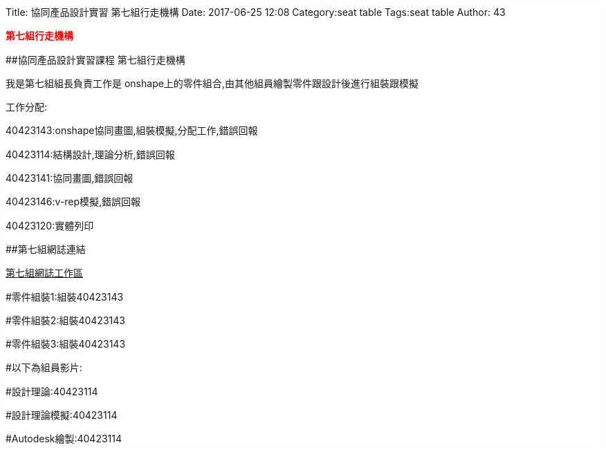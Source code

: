 Title: 協同產品設計實習 第七組行走機構
Date: 2017-06-25 12:08
Category:seat table
Tags:seat table
Author: 43

<b><font color="red">第七組行走機構
</font></b>



##協同產品設計實習課程 第七組行走機構

我是第七組組長負責工作是 onshape上的零件組合,由其他組員繪製零件跟設計後進行組裝跟模擬 


工作分配:

40423143:onshape協同畫圖,組裝模擬,分配工作,錯誤回報

40423114:結構設計,理論分析,錯誤回報

40423141:協同畫圖,錯誤回報

40423146:v-rep模擬,錯誤回報

40423120:實體列印

##第七組網誌連結

<a href="https://40423143.github.io/2017springcd_ag7/blog/index.html">第七組網誌工作區</a>

#零件組裝1:組裝40423143

<iframe width="560" height="315" src="https://www.youtube.com/embed/78NNDtbeJr0" frameborder="0" allowfullscreen></iframe>

#零件組裝2:組裝40423143

<iframe width="560" height="315" src="https://www.youtube.com/embed/QmXKsrjlpj4" frameborder="0" allowfullscreen></iframe>

#零件組裝3:組裝40423143

<iframe width="560" height="315" src="https://www.youtube.com/embed/7JNL24P4rl4" frameborder="0" allowfullscreen></iframe>

#以下為組員影片:

#設計理論:40423114

<iframe width="560" height="315" src="https://www.youtube.com/embed/PTu03Rc3JFs" frameborder="0" allowfullscreen></iframe>

#設計理論模擬:40423114

<iframe width="560" height="315" src="https://www.youtube.com/embed/SE2vWjBshwE" frameborder="0" allowfullscreen></iframe>

#Autodesk繪製:40423114

<iframe width="560" height="315" src="https://www.youtube.com/embed/-dFZG04SMqg" frameborder="0" allowfullscreen></iframe>
